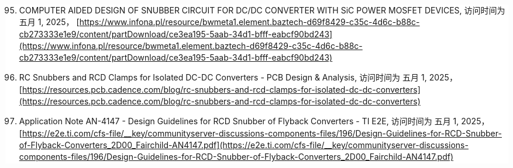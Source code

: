 95. COMPUTER AIDED DESIGN OF SNUBBER CIRCUIT FOR DC/DC CONVERTER WITH SiC POWER MOSFET DEVICES, 访问时间为 五月 1, 2025， [https://www.infona.pl/resource/bwmeta1.element.baztech-d69f8429-c35c-4d6c-b88c-cb273333e1e9/content/partDownload/ce3ea195-5aab-34d1-bfff-eabcf90bd243](https://www.infona.pl/resource/bwmeta1.element.baztech-d69f8429-c35c-4d6c-b88c-cb273333e1e9/content/partDownload/ce3ea195-5aab-34d1-bfff-eabcf90bd243)
    
96. RC Snubbers and RCD Clamps for Isolated DC-DC Converters - PCB Design & Analysis, 访问时间为 五月 1, 2025， [https://resources.pcb.cadence.com/blog/rc-snubbers-and-rcd-clamps-for-isolated-dc-dc-converters](https://resources.pcb.cadence.com/blog/rc-snubbers-and-rcd-clamps-for-isolated-dc-dc-converters)
    
97. Application Note AN-4147 - Design Guidelines for RCD Snubber of Flyback Converters - TI E2E, 访问时间为 五月 1, 2025， [https://e2e.ti.com/cfs-file/__key/communityserver-discussions-components-files/196/Design-Guidelines-for-RCD-Snubber-of-Flyback-Converters_2D00_Fairchild-AN4147.pdf](https://e2e.ti.com/cfs-file/__key/communityserver-discussions-components-files/196/Design-Guidelines-for-RCD-Snubber-of-Flyback-Converters_2D00_Fairchild-AN4147.pdf)
    
